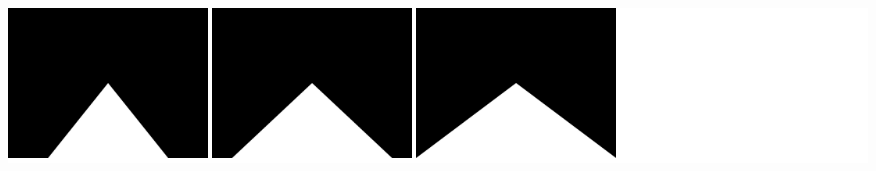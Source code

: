 <img src="/images/mask1.jpg" width="200" height="150"> <img src="/images/mask2.jpg" width="200" height="150"> <img src="/images/mask3.jpg" width="200" height="150">